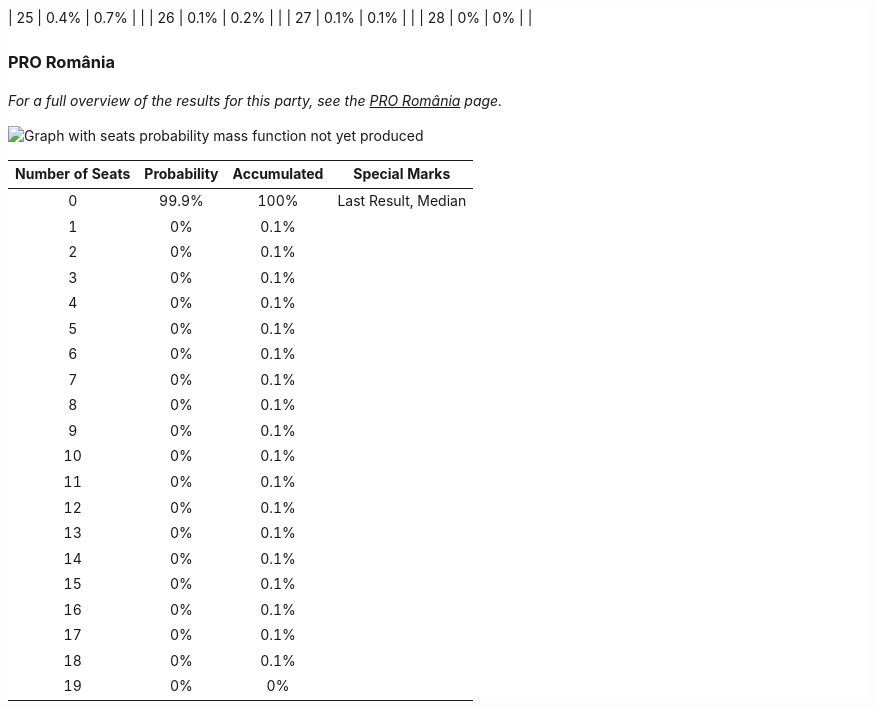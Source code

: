| 25 | 0.4% | 0.7% |  |
| 26 | 0.1% | 0.2% |  |
| 27 | 0.1% | 0.1% |  |
| 28 | 0% | 0% |  |

### PRO România

*For a full overview of the results for this party, see the [PRO România](party-proromânia.html) page.*

![Graph with seats probability mass function not yet produced](2018-06-08-Sociopol-seats-pmf-proromânia.png "Seats Probability Mass Function")

| Number of Seats | Probability | Accumulated | Special Marks |
|:---------------:|:-----------:|:-----------:|:-------------:|
| 0 | 99.9% | 100% | Last Result, Median |
| 1 | 0% | 0.1% |  |
| 2 | 0% | 0.1% |  |
| 3 | 0% | 0.1% |  |
| 4 | 0% | 0.1% |  |
| 5 | 0% | 0.1% |  |
| 6 | 0% | 0.1% |  |
| 7 | 0% | 0.1% |  |
| 8 | 0% | 0.1% |  |
| 9 | 0% | 0.1% |  |
| 10 | 0% | 0.1% |  |
| 11 | 0% | 0.1% |  |
| 12 | 0% | 0.1% |  |
| 13 | 0% | 0.1% |  |
| 14 | 0% | 0.1% |  |
| 15 | 0% | 0.1% |  |
| 16 | 0% | 0.1% |  |
| 17 | 0% | 0.1% |  |
| 18 | 0% | 0.1% |  |
| 19 | 0% | 0% |  |
